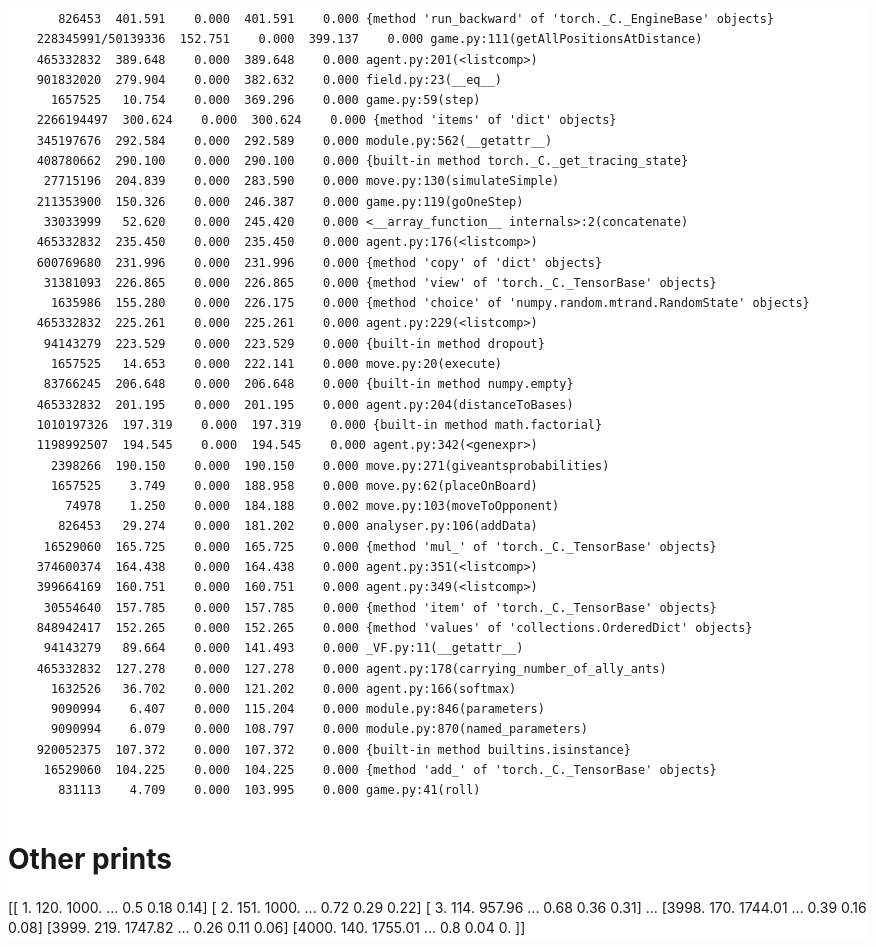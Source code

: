            826453  401.591    0.000  401.591    0.000 {method 'run_backward' of 'torch._C._EngineBase' objects}
        228345991/50139336  152.751    0.000  399.137    0.000 game.py:111(getAllPositionsAtDistance)
        465332832  389.648    0.000  389.648    0.000 agent.py:201(<listcomp>)
        901832020  279.904    0.000  382.632    0.000 field.py:23(__eq__)
          1657525   10.754    0.000  369.296    0.000 game.py:59(step)
        2266194497  300.624    0.000  300.624    0.000 {method 'items' of 'dict' objects}
        345197676  292.584    0.000  292.589    0.000 module.py:562(__getattr__)
        408780662  290.100    0.000  290.100    0.000 {built-in method torch._C._get_tracing_state}
         27715196  204.839    0.000  283.590    0.000 move.py:130(simulateSimple)
        211353900  150.326    0.000  246.387    0.000 game.py:119(goOneStep)
         33033999   52.620    0.000  245.420    0.000 <__array_function__ internals>:2(concatenate)
        465332832  235.450    0.000  235.450    0.000 agent.py:176(<listcomp>)
        600769680  231.996    0.000  231.996    0.000 {method 'copy' of 'dict' objects}
         31381093  226.865    0.000  226.865    0.000 {method 'view' of 'torch._C._TensorBase' objects}
          1635986  155.280    0.000  226.175    0.000 {method 'choice' of 'numpy.random.mtrand.RandomState' objects}
        465332832  225.261    0.000  225.261    0.000 agent.py:229(<listcomp>)
         94143279  223.529    0.000  223.529    0.000 {built-in method dropout}
          1657525   14.653    0.000  222.141    0.000 move.py:20(execute)
         83766245  206.648    0.000  206.648    0.000 {built-in method numpy.empty}
        465332832  201.195    0.000  201.195    0.000 agent.py:204(distanceToBases)
        1010197326  197.319    0.000  197.319    0.000 {built-in method math.factorial}
        1198992507  194.545    0.000  194.545    0.000 agent.py:342(<genexpr>)
          2398266  190.150    0.000  190.150    0.000 move.py:271(giveantsprobabilities)
          1657525    3.749    0.000  188.958    0.000 move.py:62(placeOnBoard)
            74978    1.250    0.000  184.188    0.002 move.py:103(moveToOpponent)
           826453   29.274    0.000  181.202    0.000 analyser.py:106(addData)
         16529060  165.725    0.000  165.725    0.000 {method 'mul_' of 'torch._C._TensorBase' objects}
        374600374  164.438    0.000  164.438    0.000 agent.py:351(<listcomp>)
        399664169  160.751    0.000  160.751    0.000 agent.py:349(<listcomp>)
         30554640  157.785    0.000  157.785    0.000 {method 'item' of 'torch._C._TensorBase' objects}
        848942417  152.265    0.000  152.265    0.000 {method 'values' of 'collections.OrderedDict' objects}
         94143279   89.664    0.000  141.493    0.000 _VF.py:11(__getattr__)
        465332832  127.278    0.000  127.278    0.000 agent.py:178(carrying_number_of_ally_ants)
          1632526   36.702    0.000  121.202    0.000 agent.py:166(softmax)
          9090994    6.407    0.000  115.204    0.000 module.py:846(parameters)
          9090994    6.079    0.000  108.797    0.000 module.py:870(named_parameters)
        920052375  107.372    0.000  107.372    0.000 {built-in method builtins.isinstance}
         16529060  104.225    0.000  104.225    0.000 {method 'add_' of 'torch._C._TensorBase' objects}
           831113    4.709    0.000  103.995    0.000 game.py:41(roll)


# Other prints

[[   1.    120.   1000.   ...    0.5     0.18    0.14]
 [   2.    151.   1000.   ...    0.72    0.29    0.22]
 [   3.    114.    957.96 ...    0.68    0.36    0.31]
 ...
 [3998.    170.   1744.01 ...    0.39    0.16    0.08]
 [3999.    219.   1747.82 ...    0.26    0.11    0.06]
 [4000.    140.   1755.01 ...    0.8     0.04    0.  ]]
